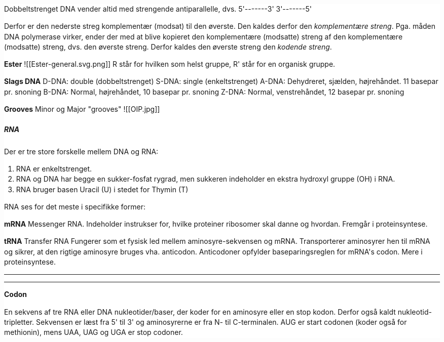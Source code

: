 Dobbeltstrenget DNA vender altid med strengende antiparallelle, dvs. 
5'-------3'
3'-------5'

Derfor er den nederste streg komplementær (modsat) til den øverste. Den kaldes derfor den *komplementære streng*. Pga. måden DNA polymerase virker, ender der med at blive kopieret den komplementære (modsatte) streng af den komplementære (modsatte) streng, dvs. den øverste streng. Derfor kaldes den øverste streng den *kodende streng*.

**Ester**
![[Ester-general.svg.png]]
R står for hvilken som helst gruppe, R' står for en organisk gruppe.

**Slags DNA**
D-DNA: double (dobbeltstrenget)
S-DNA: single (enkeltstrenget)
A-DNA: Dehydreret, sjælden, højrehåndet. 11 basepar pr. snoning
B-DNA: Normal, højrehåndet, 10 basepar pr. snoning
Z-DNA: Normal, venstrehåndet, 12 basepar pr. snoning


**Grooves**
Minor og Major "grooves"
![[OIP.jpg]]


##### *RNA*

Der er tre store forskelle mellem DNA og RNA:
1. RNA er enkeltstrenget.
2. RNA og DNA har begge en sukker-fosfat rygrad, men sukkeren indeholder en ekstra hydroxyl gruppe (OH) i RNA.
3. RNA bruger basen Uracil (U) i stedet for Thymin (T)

RNA ses for det meste i specifikke former:

**mRNA**
Messenger RNA.
Indeholder instrukser for, hvilke proteiner ribosomer skal danne og hvordan.
Fremgår i proteinsyntese. 

**tRNA**
Transfer RNA
Fungerer som et fysisk led mellem aminosyre-sekvensen og mRNA. Transporterer aminosyrer hen til mRNA og sikrer, at den rigtige aminosyre bruges vha. anticodon. Anticodoner opfylder baseparingsreglen for mRNA's codon. Mere i proteinsyntese.


___
___

**Codon**

En sekvens af tre RNA eller DNA nukleotider/baser, der koder for en aminosyre eller en stop kodon. Derfor også kaldt nukleotid-tripletter. Sekvensen er læst fra 5' til 3' og aminosyrerne er fra N- til C-terminalen. AUG er start codonen (koder også for methionin), mens UAA, UAG og UGA er stop codoner.
